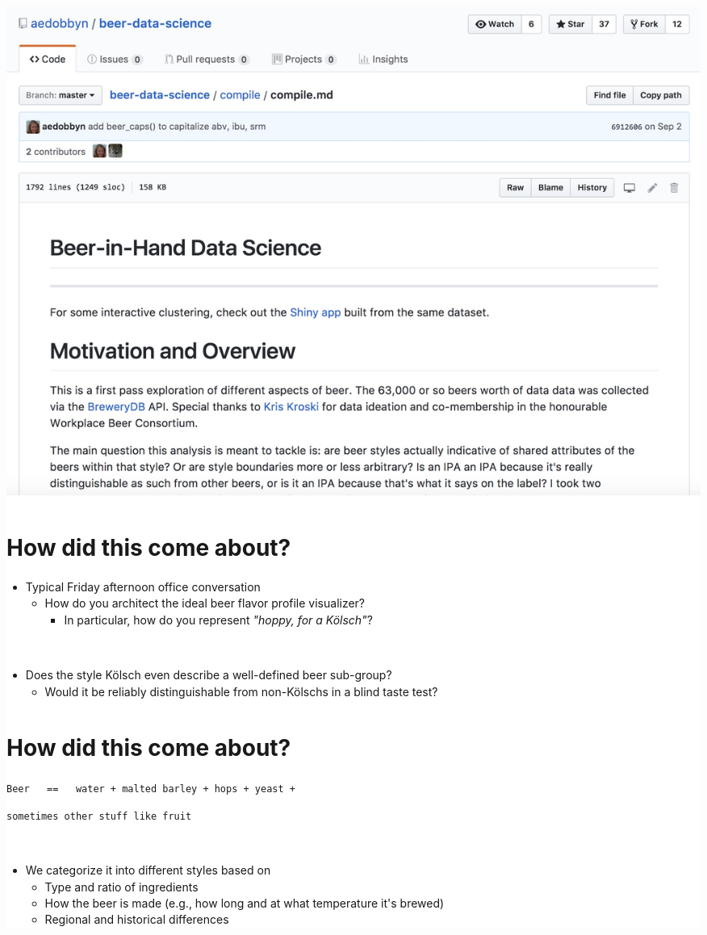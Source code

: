 ![writeup](./img/writeup.jpg)


How did this come about?
========================================================
- Typical Friday afternoon office conversation
    - How do you architect the ideal beer flavor profile visualizer?
        - In particular, how do you represent *"hoppy, for a Kölsch"*?
  
<br>    
    
- Does the style Kölsch even describe a well-defined beer sub-group?
    - Would it be reliably distinguishable from non-Kölschs in a blind taste test?
    
    
How did this come about?
========================================================
`Beer   ==   water + malted barley + hops + yeast + `

`sometimes other stuff like fruit`

<br> 

- We categorize it into different styles based on 
  - Type and ratio of ingredients
  - How the beer is made (e.g., how long and at what temperature it's brewed)
  - Regional and historical differences 
  